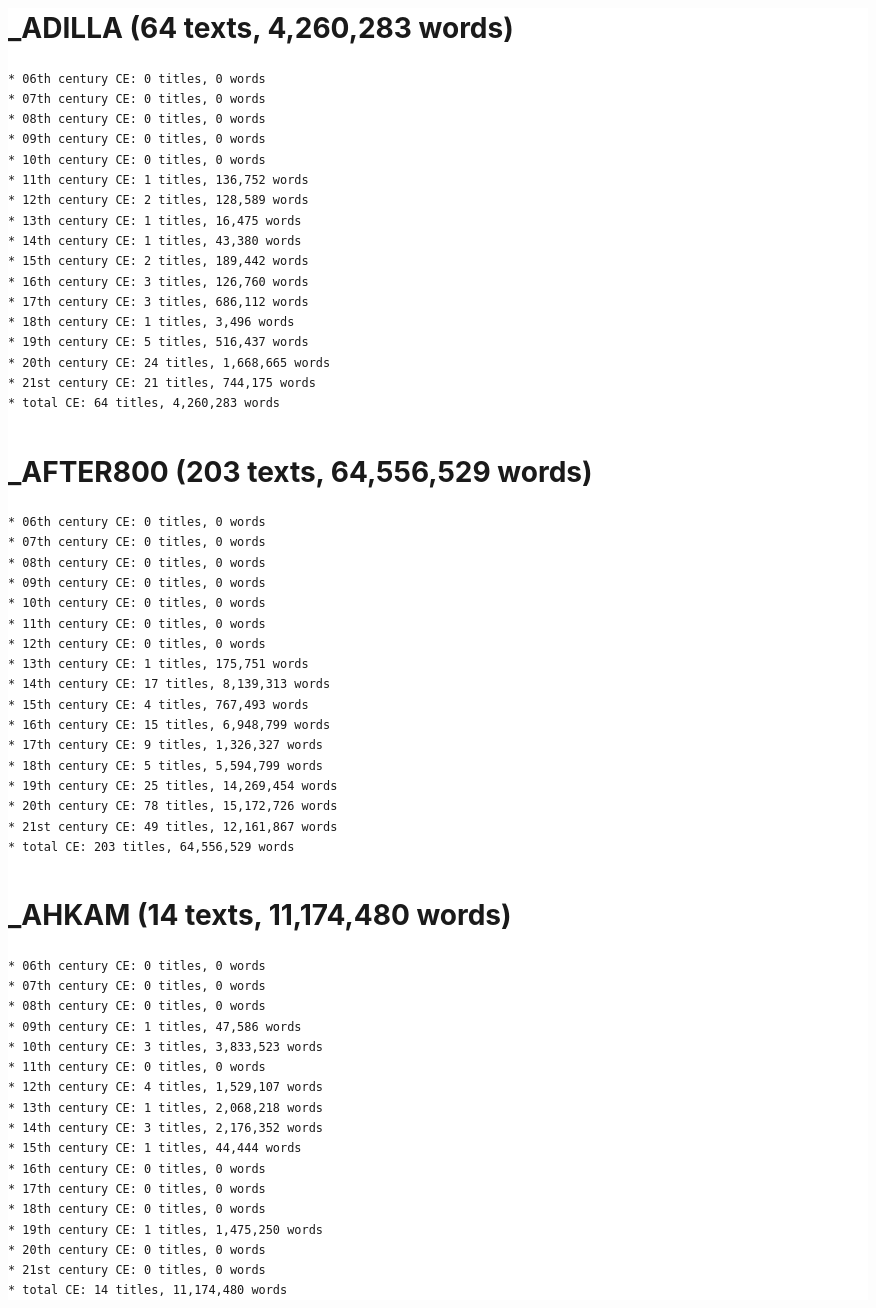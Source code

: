 
# _ADILLA (64 texts, 4,260,283 words)

    * 06th century CE: 0 titles, 0 words
    * 07th century CE: 0 titles, 0 words
    * 08th century CE: 0 titles, 0 words
    * 09th century CE: 0 titles, 0 words
    * 10th century CE: 0 titles, 0 words
    * 11th century CE: 1 titles, 136,752 words
    * 12th century CE: 2 titles, 128,589 words
    * 13th century CE: 1 titles, 16,475 words
    * 14th century CE: 1 titles, 43,380 words
    * 15th century CE: 2 titles, 189,442 words
    * 16th century CE: 3 titles, 126,760 words
    * 17th century CE: 3 titles, 686,112 words
    * 18th century CE: 1 titles, 3,496 words
    * 19th century CE: 5 titles, 516,437 words
    * 20th century CE: 24 titles, 1,668,665 words
    * 21st century CE: 21 titles, 744,175 words
    * total CE: 64 titles, 4,260,283 words


# _AFTER800 (203 texts, 64,556,529 words)

    * 06th century CE: 0 titles, 0 words
    * 07th century CE: 0 titles, 0 words
    * 08th century CE: 0 titles, 0 words
    * 09th century CE: 0 titles, 0 words
    * 10th century CE: 0 titles, 0 words
    * 11th century CE: 0 titles, 0 words
    * 12th century CE: 0 titles, 0 words
    * 13th century CE: 1 titles, 175,751 words
    * 14th century CE: 17 titles, 8,139,313 words
    * 15th century CE: 4 titles, 767,493 words
    * 16th century CE: 15 titles, 6,948,799 words
    * 17th century CE: 9 titles, 1,326,327 words
    * 18th century CE: 5 titles, 5,594,799 words
    * 19th century CE: 25 titles, 14,269,454 words
    * 20th century CE: 78 titles, 15,172,726 words
    * 21st century CE: 49 titles, 12,161,867 words
    * total CE: 203 titles, 64,556,529 words


# _AHKAM (14 texts, 11,174,480 words)

    * 06th century CE: 0 titles, 0 words
    * 07th century CE: 0 titles, 0 words
    * 08th century CE: 0 titles, 0 words
    * 09th century CE: 1 titles, 47,586 words
    * 10th century CE: 3 titles, 3,833,523 words
    * 11th century CE: 0 titles, 0 words
    * 12th century CE: 4 titles, 1,529,107 words
    * 13th century CE: 1 titles, 2,068,218 words
    * 14th century CE: 3 titles, 2,176,352 words
    * 15th century CE: 1 titles, 44,444 words
    * 16th century CE: 0 titles, 0 words
    * 17th century CE: 0 titles, 0 words
    * 18th century CE: 0 titles, 0 words
    * 19th century CE: 1 titles, 1,475,250 words
    * 20th century CE: 0 titles, 0 words
    * 21st century CE: 0 titles, 0 words
    * total CE: 14 titles, 11,174,480 words
